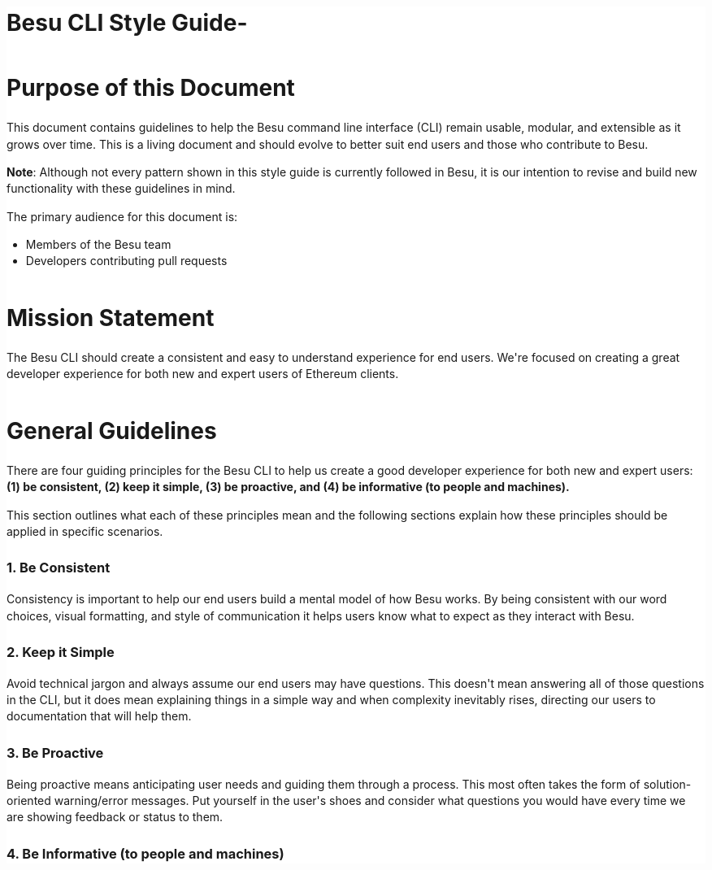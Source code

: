 # Besu CLI Style Guide-

# Purpose of this Document

This document contains guidelines to help the Besu command line interface (CLI) remain usable, modular, and extensible as it grows over time. This is a living document and should evolve to better suit end users and those who contribute to Besu.

**Note**: Although not every pattern shown in this style guide is currently followed in Besu, it is our intention to revise and build new functionality with these guidelines in mind.

The primary audience for this document is:

- Members of the Besu team
- Developers contributing pull requests

# Mission Statement

The Besu CLI should create a consistent and easy to understand experience for end users. We're focused on creating a great developer experience for both new and expert users of Ethereum clients.

# General Guidelines

There are four guiding principles for the Besu CLI to help us create a good developer experience for both new and expert users: **(1) be consistent, (2) keep it simple, (3) be proactive, and (4) be informative (to people and machines).**

This section outlines what each of these principles mean and the following sections explain how these principles should be applied in specific scenarios.

### 1\. Be Consistent

Consistency is important to help our end users build a mental model of how Besu works. By being consistent with our word choices, visual formatting, and style of communication it helps users know what to expect as they interact with Besu.

### 2\. Keep it Simple

Avoid technical jargon and always assume our end users may have questions. This doesn't mean answering all of those questions in the CLI, but it does mean explaining things in a simple way and when complexity inevitably rises, directing our users to documentation that will help them.

### 3\. Be Proactive

Being proactive means anticipating user needs and guiding them through a process. This most often takes the form of solution-oriented warning/error messages. Put yourself in the user's shoes and consider what questions you would have every time we are showing feedback or status to them.

### 4\. Be Informative (to people and machines)
